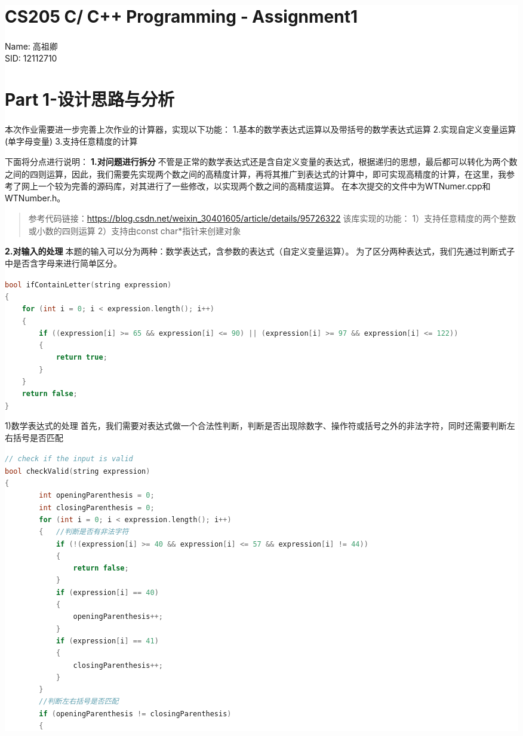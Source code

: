 # CS205 C/ C++ Programming - Assignment1
Name: 高祖卿  
SID: 12112710
# Part 1-设计思路与分析
本次作业需要进一步完善上次作业的计算器，实现以下功能：
1.基本的数学表达式运算以及带括号的数学表达式运算
2.实现自定义变量运算(单字母变量)
3.支持任意精度的计算

下面将分点进行说明：
**1.对问题进行拆分**
不管是正常的数学表达式还是含自定义变量的表达式，根据递归的思想，最后都可以转化为两个数之间的四则运算，因此，我们需要先实现两个数之间的高精度计算，再将其推广到表达式的计算中，即可实现高精度的计算，在这里，我参考了网上一个较为完善的源码库，对其进行了一些修改，以实现两个数之间的高精度运算。
在本次提交的文件中为WTNumer.cpp和WTNumber.h。
>参考代码链接：https://blog.csdn.net/weixin_30401605/article/details/95726322
>该库实现的功能：
>1）支持任意精度的两个整数或小数的四则运算
>2）支持由const char*指针来创建对象

**2.对输入的处理**
本题的输入可以分为两种：数学表达式，含参数的表达式（自定义变量运算）。
为了区分两种表达式，我们先通过判断式子中是否含字母来进行简单区分。
```cpp
bool ifContainLetter(string expression)
{
    for (int i = 0; i < expression.length(); i++)
    {
        if ((expression[i] >= 65 && expression[i] <= 90) || (expression[i] >= 97 && expression[i] <= 122))
        {
            return true;
        }
    }
    return false;
}
```
1)数学表达式的处理
首先，我们需要对表达式做一个合法性判断，判断是否出现除数字、操作符或括号之外的非法字符，同时还需要判断左右括号是否匹配
```cpp
// check if the input is valid
bool checkValid(string expression)
{
        int openingParenthesis = 0;
        int closingParenthesis = 0;
        for (int i = 0; i < expression.length(); i++)
        {   //判断是否有非法字符
            if (!(expression[i] >= 40 && expression[i] <= 57 && expression[i] != 44))
            {
                return false;
            }
            if (expression[i] == 40)
            {
                openingParenthesis++;
            }
            if (expression[i] == 41)
            {
                closingParenthesis++;
            }
        }
        //判断左右括号是否匹配
        if (openingParenthesis != closingParenthesis)
        {
```